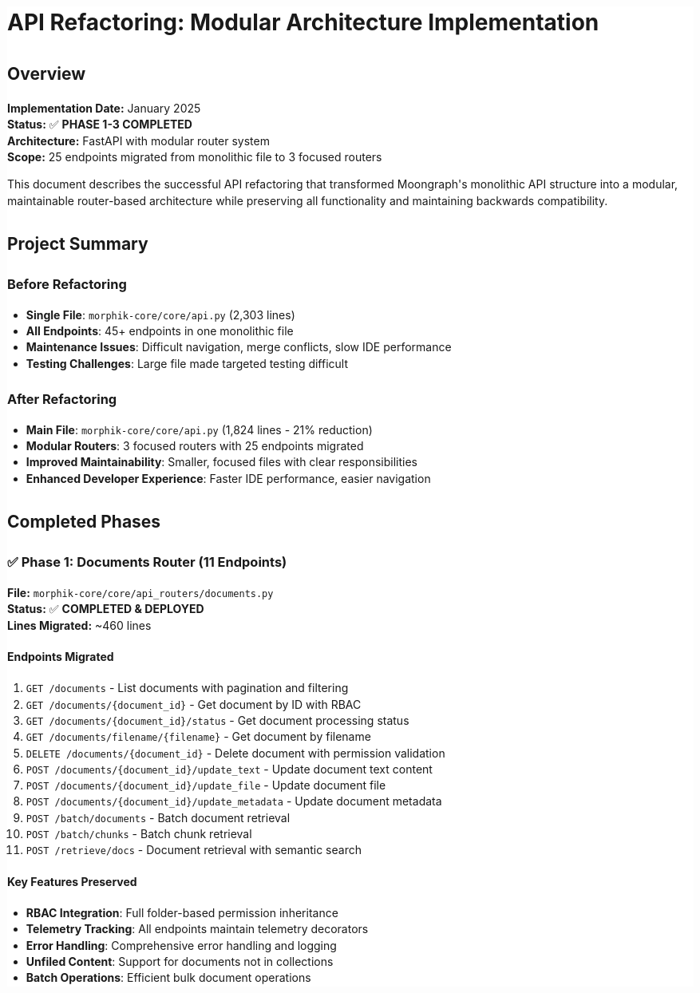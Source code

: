 # API Refactoring: Modular Architecture Implementation

## Overview

**Implementation Date:** January 2025  
**Status:** ✅ **PHASE 1-3 COMPLETED**  
**Architecture:** FastAPI with modular router system  
**Scope:** 25 endpoints migrated from monolithic file to 3 focused routers

This document describes the successful API refactoring that transformed Moongraph's monolithic API structure into a modular, maintainable router-based architecture while preserving all functionality and maintaining backwards compatibility.

## Project Summary

### Before Refactoring
- **Single File**: `morphik-core/core/api.py` (2,303 lines)
- **All Endpoints**: 45+ endpoints in one monolithic file
- **Maintenance Issues**: Difficult navigation, merge conflicts, slow IDE performance
- **Testing Challenges**: Large file made targeted testing difficult

### After Refactoring
- **Main File**: `morphik-core/core/api.py` (1,824 lines - 21% reduction)
- **Modular Routers**: 3 focused routers with 25 endpoints migrated
- **Improved Maintainability**: Smaller, focused files with clear responsibilities
- **Enhanced Developer Experience**: Faster IDE performance, easier navigation

## Completed Phases

### ✅ Phase 1: Documents Router (11 Endpoints)

**File:** `morphik-core/core/api_routers/documents.py`  
**Status:** ✅ **COMPLETED & DEPLOYED**  
**Lines Migrated:** ~460 lines

#### Endpoints Migrated
1. `GET /documents` - List documents with pagination and filtering
2. `GET /documents/{document_id}` - Get document by ID with RBAC
3. `GET /documents/{document_id}/status` - Get document processing status
4. `GET /documents/filename/{filename}` - Get document by filename
5. `DELETE /documents/{document_id}` - Delete document with permission validation
6. `POST /documents/{document_id}/update_text` - Update document text content
7. `POST /documents/{document_id}/update_file` - Update document file
8. `POST /documents/{document_id}/update_metadata` - Update document metadata
9. `POST /batch/documents` - Batch document retrieval
10. `POST /batch/chunks` - Batch chunk retrieval
11. `POST /retrieve/docs` - Document retrieval with semantic search

#### Key Features Preserved
- **RBAC Integration**: Full folder-based permission inheritance
- **Telemetry Tracking**: All endpoints maintain telemetry decorators
- **Error Handling**: Comprehensive error handling and logging
- **Unfiled Content**: Support for documents not in collections
- **Batch Operations**: Efficient bulk document operations
